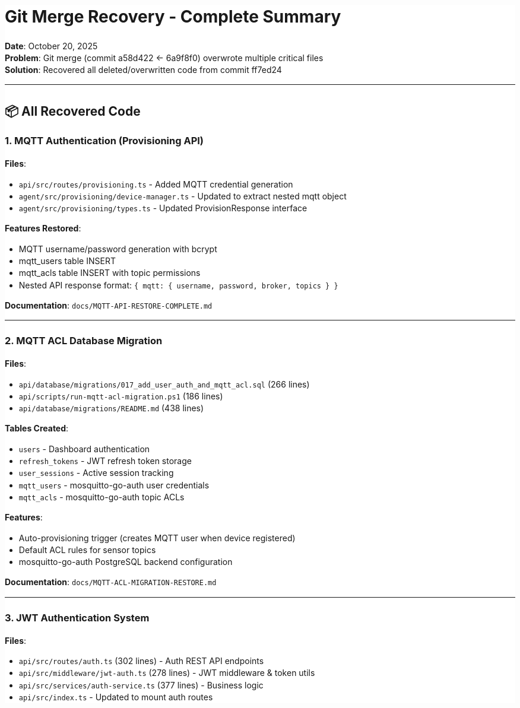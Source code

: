 # Git Merge Recovery - Complete Summary

**Date**: October 20, 2025  
**Problem**: Git merge (commit a58d422 ← 6a9f8f0) overwrote multiple critical files  
**Solution**: Recovered all deleted/overwritten code from commit ff7ed24  

---

## 📦 All Recovered Code

### 1. MQTT Authentication (Provisioning API)
**Files**:
- `api/src/routes/provisioning.ts` - Added MQTT credential generation
- `agent/src/provisioning/device-manager.ts` - Updated to extract nested mqtt object
- `agent/src/provisioning/types.ts` - Updated ProvisionResponse interface

**Features Restored**:
- MQTT username/password generation with bcrypt
- mqtt_users table INSERT
- mqtt_acls table INSERT with topic permissions
- Nested API response format: `{ mqtt: { username, password, broker, topics } }`

**Documentation**: `docs/MQTT-API-RESTORE-COMPLETE.md`

---

### 2. MQTT ACL Database Migration
**Files**:
- `api/database/migrations/017_add_user_auth_and_mqtt_acl.sql` (266 lines)
- `api/scripts/run-mqtt-acl-migration.ps1` (186 lines)
- `api/database/migrations/README.md` (438 lines)

**Tables Created**:
- `users` - Dashboard authentication
- `refresh_tokens` - JWT refresh token storage
- `user_sessions` - Active session tracking
- `mqtt_users` - mosquitto-go-auth user credentials
- `mqtt_acls` - mosquitto-go-auth topic ACLs

**Features**:
- Auto-provisioning trigger (creates MQTT user when device registered)
- Default ACL rules for sensor topics
- mosquitto-go-auth PostgreSQL backend configuration

**Documentation**: `docs/MQTT-ACL-MIGRATION-RESTORE.md`

---

### 3. JWT Authentication System
**Files**:
- `api/src/routes/auth.ts` (302 lines) - Auth REST API endpoints
- `api/src/middleware/jwt-auth.ts` (278 lines) - JWT middleware & token utils
- `api/src/services/auth-service.ts` (377 lines) - Business logic
- `api/src/index.ts` - Updated to mount auth routes
